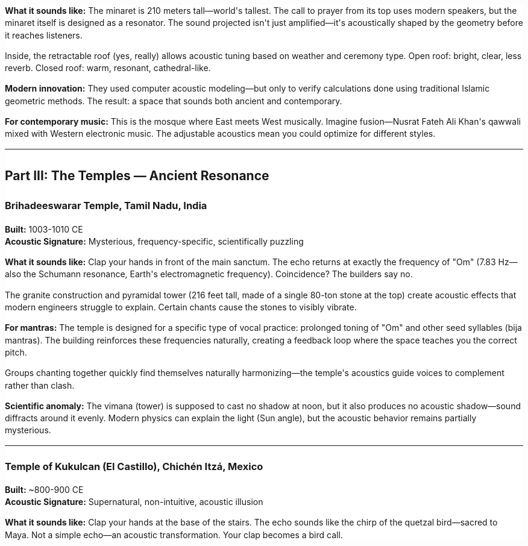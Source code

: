 **What it sounds like:**
The minaret is 210 meters tall—world's tallest. The call to prayer from its top uses modern speakers, but the minaret itself is designed as a resonator. The sound projected isn't just amplified—it's acoustically shaped by the geometry before it reaches listeners.

Inside, the retractable roof (yes, really) allows acoustic tuning based on weather and ceremony type. Open roof: bright, clear, less reverb. Closed roof: warm, resonant, cathedral-like.

**Modern innovation:**
They used computer acoustic modeling—but only to verify calculations done using traditional Islamic geometric methods. The result: a space that sounds both ancient and contemporary.

**For contemporary music:**
This is the mosque where East meets West musically. Imagine fusion—Nusrat Fateh Ali Khan's qawwali mixed with Western electronic music. The adjustable acoustics mean you could optimize for different styles.

---

## Part III: The Temples — Ancient Resonance

### Brihadeeswarar Temple, Tamil Nadu, India
**Built:** 1003-1010 CE  
**Acoustic Signature:** Mysterious, frequency-specific, scientifically puzzling

**What it sounds like:**
Clap your hands in front of the main sanctum. The echo returns at exactly the frequency of "Om" (7.83 Hz—also the Schumann resonance, Earth's electromagnetic frequency). Coincidence? The builders say no.

The granite construction and pyramidal tower (216 feet tall, made of a single 80-ton stone at the top) create acoustic effects that modern engineers struggle to explain. Certain chants cause the stones to visibly vibrate.

**For mantras:**
The temple is designed for a specific type of vocal practice: prolonged toning of "Om" and other seed syllables (bija mantras). The building reinforces these frequencies naturally, creating a feedback loop where the space teaches you the correct pitch.

Groups chanting together quickly find themselves naturally harmonizing—the temple's acoustics guide voices to complement rather than clash.

**Scientific anomaly:**
The vimana (tower) is supposed to cast no shadow at noon, but it also produces no acoustic shadow—sound diffracts around it evenly. Modern physics can explain the light (Sun angle), but the acoustic behavior remains partially mysterious.

---

### Temple of Kukulcan (El Castillo), Chichén Itzá, Mexico
**Built:** ~800-900 CE  
**Acoustic Signature:** Supernatural, non-intuitive, acoustic illusion

**What it sounds like:**
Clap your hands at the base of the stairs. The echo sounds like the chirp of the quetzal bird—sacred to Maya. Not a simple echo—an acoustic transformation. Your clap becomes a bird call.
